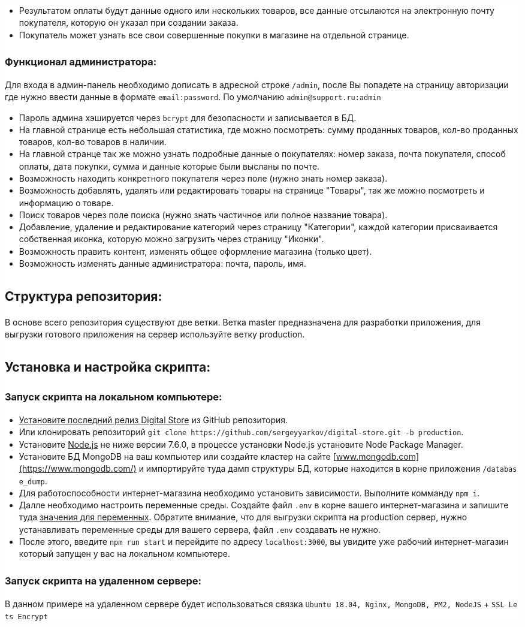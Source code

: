 - Результатом оплаты будут данные одного или нескольких товаров, все данные отсылаются на электронную почту покупателя, которую он указал при создании заказа.
- Покупатель может узнать все свои совершенные покупки в магазине на отдельной странице.
### Функционал администратора:
Для входа в админ-панель необходимо дописать в адресной строке `/admin`, после Вы попадете на страницу авторизации где нужно ввести данные в формате `email:password`. По умолчанию `admin@support.ru:admin`
- Пароль админа хэшируется через `bcrypt` для безопасности и записывается в БД.
- На главной странице есть небольшая статистика, где можно посмотреть: сумму проданных товаров, кол-во проданных товаров, кол-во товаров в наличии.
- На главной странце так же можно узнать подробные данные о покупателях: номер заказа, почта покупателя, способ оплаты, дата покупки, сумма и данные которые были высланы по почте.
- Возможность находить конкретного покупателя через поле (нужно знать номер заказа).
- Возможность добавлять, удалять или редактировать товары на странице "Товары", так же можно посмотреть и информацию о товаре.
- Поиск товаров через поле поиска (нужно знать частичное или полное название товара).
- Добавление, удаление и редактирование категорий через страницу "Категории", каждой категории присваивается собственная иконка, которую можно загрузить через страницу "Иконки".
- Возможность править контент, изменять общее оформление магазина (только цвет).
- Возможность изменять данные администратора: почта, пароль, имя.

## Структура репозитория:
В основе всего репозитория существуют две ветки. Ветка master предназначена для разработки приложения, для выгрузки готового приложения на сервер используйте ветку production.

## Установка и настройка скрипта:

### Запуск скрипта на локальном компьютере:
- [Установите последний релиз Digital Store](https://github.com/sergeyyarkov/digital-store/releases) из GitHub репозитория.
- Или клонировать репозиторий `git clone https://github.com/sergeyyarkov/digital-store.git -b production`.
- Установите [Node.js](https://nodejs.org/ru/) не ниже версии 7.6.0, в процессе установки Node.js установите Node Package Manager.
- Установите БД MongoDB на ваш компьютер или создайте кластер на сайте [www.mongodb.com](https://www.mongodb.com/) и импортируйте туда дамп структуры БД, которые находится в корне приложения `/database_dump`.
- Для работоспособности интернет-магазина необходимо установить зависимости. Выполните комманду `npm i`.
- Далле необходимо настроить переменные среды. Создайте файл `.env` в корне вашего интернет-магазина и запишите туда [значения для переменных](#Переменные-среды). Обратите внимание, что для выгрузки скрипта на production сервер, нужно устанавливать переменные среды для вашего сервера, файл `.env` создавать не нужно.
- После этого, введите `npm run start` и перейдите по адресу `localhost:3000`, вы увидите уже рабочий интернет-магазин который запущен у вас на локальном компьютере.

### Запуск скрипта на удаленном сервере:
В данном примере на удаленном сервере будет использоваться связка `Ubuntu 18.04, Nginx, MongoDB, PM2, NodeJS` + `SSL Lets Encrypt`
